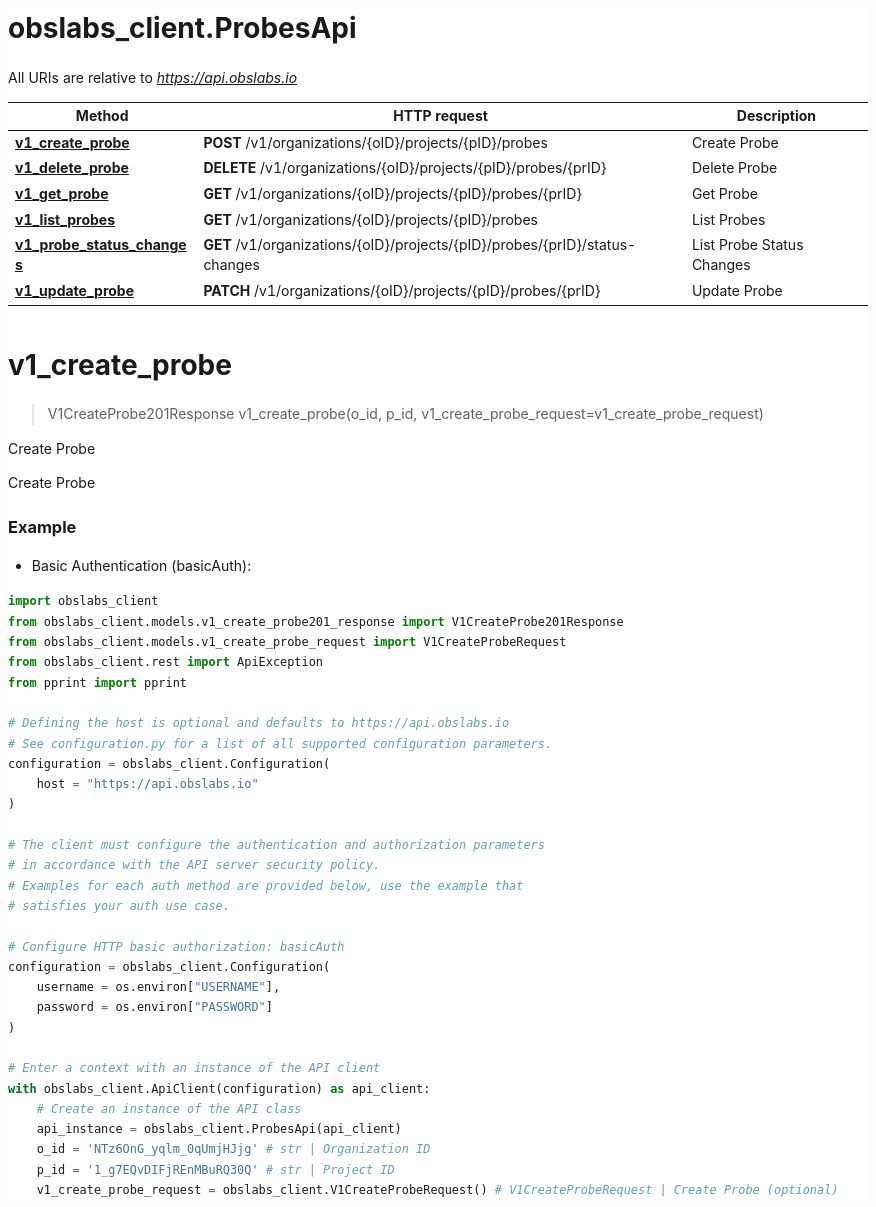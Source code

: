 # obslabs_client.ProbesApi

All URIs are relative to *https://api.obslabs.io*

Method | HTTP request | Description
------------- | ------------- | -------------
[**v1_create_probe**](ProbesApi.md#v1_create_probe) | **POST** /v1/organizations/{oID}/projects/{pID}/probes | Create Probe
[**v1_delete_probe**](ProbesApi.md#v1_delete_probe) | **DELETE** /v1/organizations/{oID}/projects/{pID}/probes/{prID} | Delete Probe
[**v1_get_probe**](ProbesApi.md#v1_get_probe) | **GET** /v1/organizations/{oID}/projects/{pID}/probes/{prID} | Get Probe
[**v1_list_probes**](ProbesApi.md#v1_list_probes) | **GET** /v1/organizations/{oID}/projects/{pID}/probes | List Probes
[**v1_probe_status_changes**](ProbesApi.md#v1_probe_status_changes) | **GET** /v1/organizations/{oID}/projects/{pID}/probes/{prID}/status-changes | List Probe Status Changes
[**v1_update_probe**](ProbesApi.md#v1_update_probe) | **PATCH** /v1/organizations/{oID}/projects/{pID}/probes/{prID} | Update Probe


# **v1_create_probe**
> V1CreateProbe201Response v1_create_probe(o_id, p_id, v1_create_probe_request=v1_create_probe_request)

Create Probe

Create Probe

### Example

* Basic Authentication (basicAuth):

```python
import obslabs_client
from obslabs_client.models.v1_create_probe201_response import V1CreateProbe201Response
from obslabs_client.models.v1_create_probe_request import V1CreateProbeRequest
from obslabs_client.rest import ApiException
from pprint import pprint

# Defining the host is optional and defaults to https://api.obslabs.io
# See configuration.py for a list of all supported configuration parameters.
configuration = obslabs_client.Configuration(
    host = "https://api.obslabs.io"
)

# The client must configure the authentication and authorization parameters
# in accordance with the API server security policy.
# Examples for each auth method are provided below, use the example that
# satisfies your auth use case.

# Configure HTTP basic authorization: basicAuth
configuration = obslabs_client.Configuration(
    username = os.environ["USERNAME"],
    password = os.environ["PASSWORD"]
)

# Enter a context with an instance of the API client
with obslabs_client.ApiClient(configuration) as api_client:
    # Create an instance of the API class
    api_instance = obslabs_client.ProbesApi(api_client)
    o_id = 'NTz6OnG_yqlm_0qUmjHJjg' # str | Organization ID
    p_id = '1_g7EQvDIFjREnMBuRQ30Q' # str | Project ID
    v1_create_probe_request = obslabs_client.V1CreateProbeRequest() # V1CreateProbeRequest | Create Probe (optional)
```